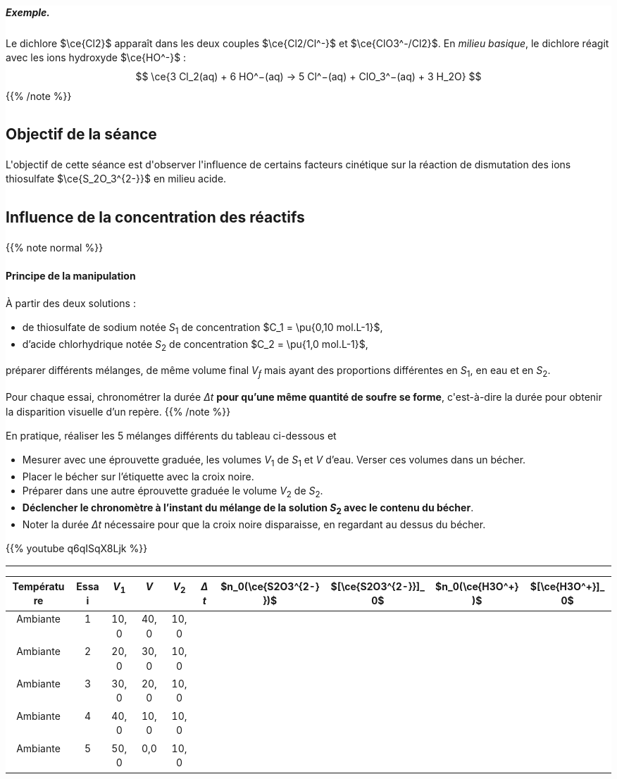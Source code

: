 ##### Exemple.
Le dichlore $\ce{Cl2}$ apparaît dans les deux couples $\ce{Cl2/Cl^-}$ et $\ce{ClO3^-/Cl2}$. En *milieu basique*, le dichlore réagit avec les ions hydroxyde $\ce{HO^-}$&nbsp;:
$$
\ce{3 Cl_2(aq) + 6 HO^−(aq) -> 5 Cl^−(aq) + ClO_3^−(aq) + 3 H_2O}
$$
{{% /note %}}


## Objectif de la séance

L'objectif de cette séance est d'observer l'influence de certains facteurs cinétique sur la réaction de dismutation des ions thiosulfate $\ce{S_2O_3^{2-}}$ en milieu acide.

## Influence de la concentration des réactifs

{{% note normal %}}
#### Principe de la manipulation
À partir des deux solutions&nbsp;:

- de thiosulfate de sodium notée $S_1$ de concentration $C_1 = \pu{0,10 mol.L-1}$,
- d’acide chlorhydrique notée $S_2$ de concentration $C_2 = \pu{1,0 mol.L-1}$,

préparer différents mélanges, de même volume final $V_f$ mais ayant des proportions différentes en $S_1$, en eau et en $S_2$. 

Pour chaque essai, chronométrer la durée $\Delta t$  <strong>pour qu’une même quantité de soufre se forme</strong>, c'est-à-dire la durée pour obtenir la disparition visuelle d’un repère.
{{% /note %}}

En pratique, réaliser les 5 mélanges différents du tableau ci-dessous et

- Mesurer avec une éprouvette graduée, les volumes $V_1$ de $S_1$ et $V$ d’eau. Verser ces volumes dans un bécher.
- Placer le bécher sur l’étiquette avec la croix noire.
- Préparer dans une autre éprouvette graduée le volume $V_2$ de $S_2$.
- <strong>Déclencher le chronomètre à l’instant du mélange de la solution $S_2$ avec le contenu du bécher</strong>.
- Noter la durée $\Delta t$ nécessaire pour que la croix noire disparaisse, en regardant au dessus du bécher.

{{% youtube q6qISqX8Ljk %}}

----

| Température | Essai | $V_1$ | $V$ | $V_2$ | $\Delta t$ | $n_0(\ce{S2O3^{2-}})$ | $[\ce{S2O3^{2-}}]_0$ | $n_0(\ce{H3O^+})$ | $[\ce{H3O^+}]_0$ |
|:-:|:-:|:-:|:-:|:-:|:-:|:-:|:-:|:-:|:-:|
| Ambiante | 1 | 10,0 | 40,0 | 10,0 |  |  |  |  |  |
| Ambiante | 2 | 20,0 | 30,0 | 10,0 |  |  |  |  |  |
| Ambiante | 3 | 30,0 | 20,0 | 10,0 |  |  |  |  |  |
| Ambiante | 4 | 40,0 | 10,0 | 10,0 |  |  |  |  |  |
| Ambiante | 5 | 50,0 |  0,0 | 10,0 |  |  |  |  |  |
